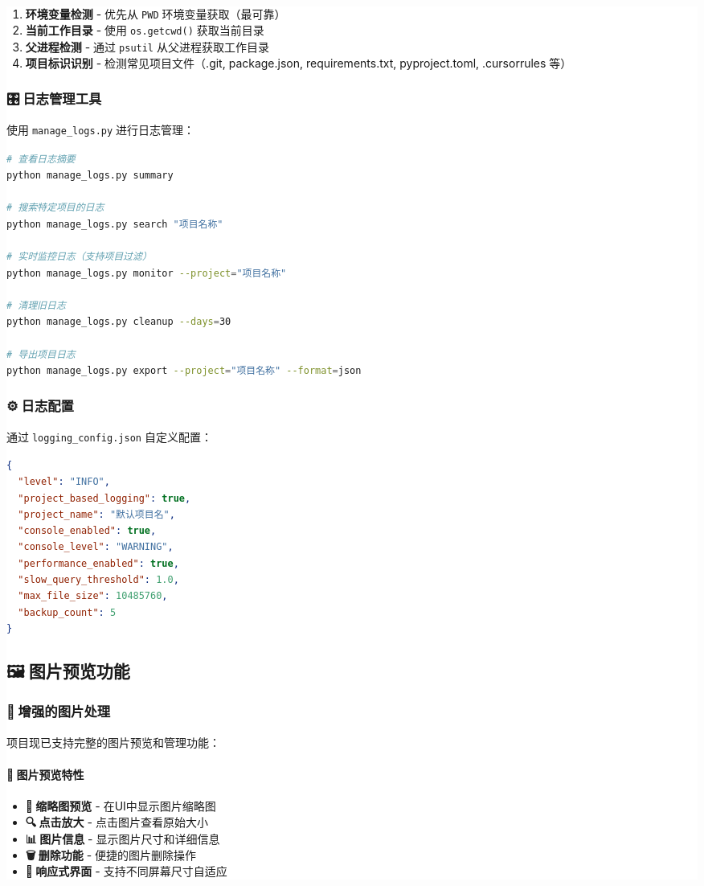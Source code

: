 1. **环境变量检测** - 优先从 `PWD` 环境变量获取（最可靠）
2. **当前工作目录** - 使用 `os.getcwd()` 获取当前目录
3. **父进程检测** - 通过 `psutil` 从父进程获取工作目录
4. **项目标识识别** - 检测常见项目文件（.git, package.json, requirements.txt, pyproject.toml, .cursorrules 等）

### 🎛️ 日志管理工具
使用 `manage_logs.py` 进行日志管理：

```bash
# 查看日志摘要
python manage_logs.py summary

# 搜索特定项目的日志
python manage_logs.py search "项目名称"

# 实时监控日志（支持项目过滤）
python manage_logs.py monitor --project="项目名称"

# 清理旧日志
python manage_logs.py cleanup --days=30

# 导出项目日志
python manage_logs.py export --project="项目名称" --format=json
```

### ⚙️ 日志配置

通过 `logging_config.json` 自定义配置：

```json
{
  "level": "INFO",
  "project_based_logging": true,
  "project_name": "默认项目名",
  "console_enabled": true,
  "console_level": "WARNING",
  "performance_enabled": true,
  "slow_query_threshold": 1.0,
  "max_file_size": 10485760,
  "backup_count": 5
}
```

## 🖼️ 图片预览功能

### 🎨 增强的图片处理
项目现已支持完整的图片预览和管理功能：

#### 🔹 图片预览特性
- **📸 缩略图预览** - 在UI中显示图片缩略图
- **🔍 点击放大** - 点击图片查看原始大小
- **📊 图片信息** - 显示图片尺寸和详细信息
- **🗑️ 删除功能** - 便捷的图片删除操作
- **💫 响应式界面** - 支持不同屏幕尺寸自适应
